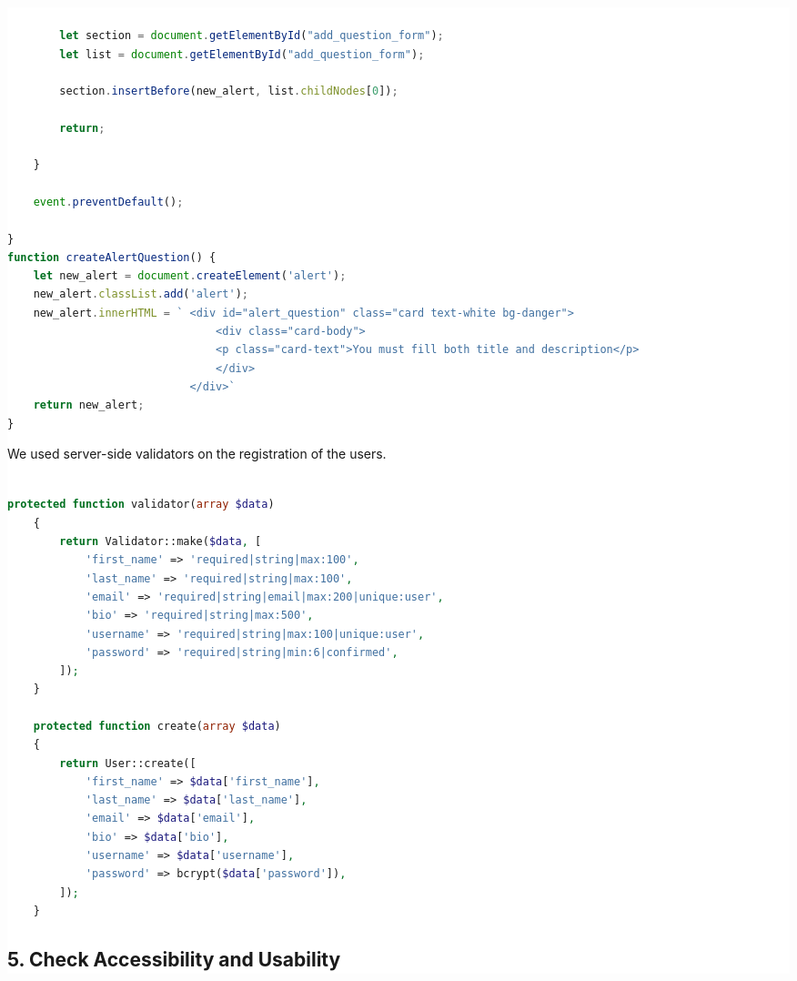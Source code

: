 ```Javascript

        let section = document.getElementById("add_question_form");
        let list = document.getElementById("add_question_form");

        section.insertBefore(new_alert, list.childNodes[0]);

        return;

    }

    event.preventDefault();

}
function createAlertQuestion() {
    let new_alert = document.createElement('alert');
    new_alert.classList.add('alert');
    new_alert.innerHTML = ` <div id="alert_question" class="card text-white bg-danger">
                                <div class="card-body">
                                <p class="card-text">You must fill both title and description</p>
                                </div>
                            </div>`
    return new_alert;
}
```

We used server-side validators on the registration of the users.

```php 

protected function validator(array $data)
    {
        return Validator::make($data, [
            'first_name' => 'required|string|max:100',
            'last_name' => 'required|string|max:100',
            'email' => 'required|string|email|max:200|unique:user',
            'bio' => 'required|string|max:500',
            'username' => 'required|string|max:100|unique:user',
            'password' => 'required|string|min:6|confirmed',
        ]);
    }

    protected function create(array $data)
    {
        return User::create([
            'first_name' => $data['first_name'],
            'last_name' => $data['last_name'],
            'email' => $data['email'],
            'bio' => $data['bio'],
            'username' => $data['username'],
            'password' => bcrypt($data['password']),
        ]);
    }

```
## 5. Check Accessibility and Usability
